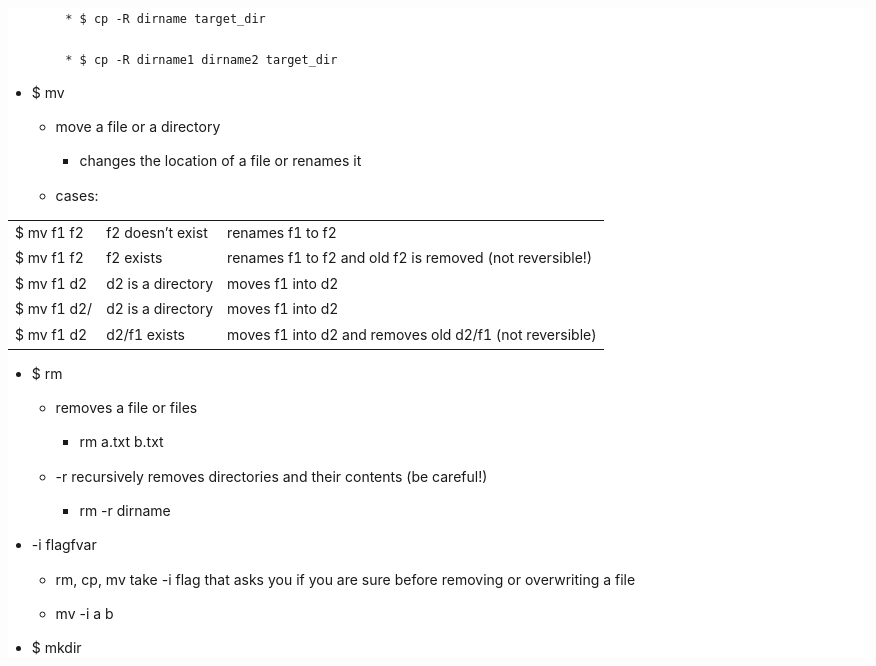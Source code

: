             * $ cp -R dirname target_dir

            * $ cp -R dirname1 dirname2 target_dir

* $ mv

    * move a file or a directory

        * changes the location of a file or renames it

    * cases:

<table>
  <tr>
    <td>$ mv f1 f2</td>
    <td>f2 doesn’t exist</td>
    <td>renames f1 to f2</td>
  </tr>
  <tr>
    <td>$ mv f1 f2</td>
    <td>f2 exists</td>
    <td>renames f1 to f2 and old f2 is removed (not reversible!)</td>
  </tr>
  <tr>
    <td>$ mv f1 d2</td>
    <td>d2 is a directory</td>
    <td>moves f1 into d2</td>
  </tr>
  <tr>
    <td>$ mv f1 d2/</td>
    <td>d2 is a directory </td>
    <td>moves f1 into d2</td>
  </tr>
  <tr>
    <td>$ mv f1 d2</td>
    <td>d2/f1 exists</td>
    <td>moves f1 into d2 and removes old d2/f1 (not reversible) </td>
  </tr>
</table>


* $ rm

    * removes a file or files

        * rm a.txt b.txt

    * -r recursively removes directories and their contents (be careful!)

        * rm -r dirname	

* -i flagfvar

    * rm, cp, mv take -i flag that asks you if you are sure before removing or overwriting a file

    * mv -i a b

* $ mkdir
